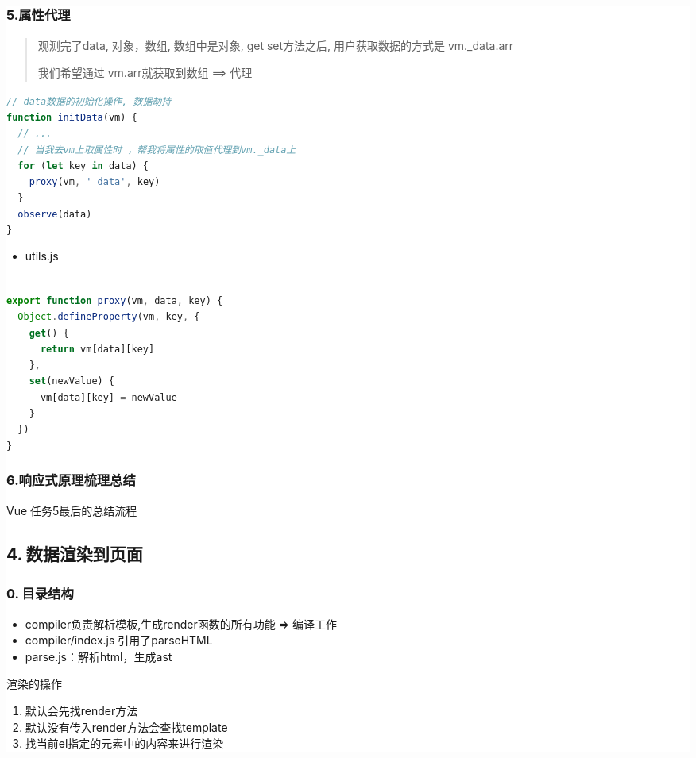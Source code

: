 #### 

### 5.属性代理

> 观测完了data, 对象，数组, 数组中是对象, get set方法之后, 用户获取数据的方式是 vm._data.arr
>
> 我们希望通过 vm.arr就获取到数组   ==> 代理

```js
// data数据的初始化操作, 数据劫持
function initData(vm) {
  // ...
  // 当我去vm上取属性时 ，帮我将属性的取值代理到vm._data上
  for (let key in data) {
    proxy(vm, '_data', key)
  }
  observe(data)
}
```

- utils.js

```js

export function proxy(vm, data, key) {
  Object.defineProperty(vm, key, {
    get() {
      return vm[data][key]
    },
    set(newValue) {
      vm[data][key] = newValue
    }
  })
}
```

### 6.响应式原理梳理总结

Vue 任务5最后的总结流程



## 4. 数据渲染到页面

### 0. 目录结构

- compiler负责解析模板,生成render函数的所有功能  => 编译工作
- compiler/index.js 引用了parseHTML
- parse.js：解析html，生成ast



渲染的操作 

1. 默认会先找render方法
2. 默认没有传入render方法会查找template 
3. 找当前el指定的元素中的内容来进行渲染
